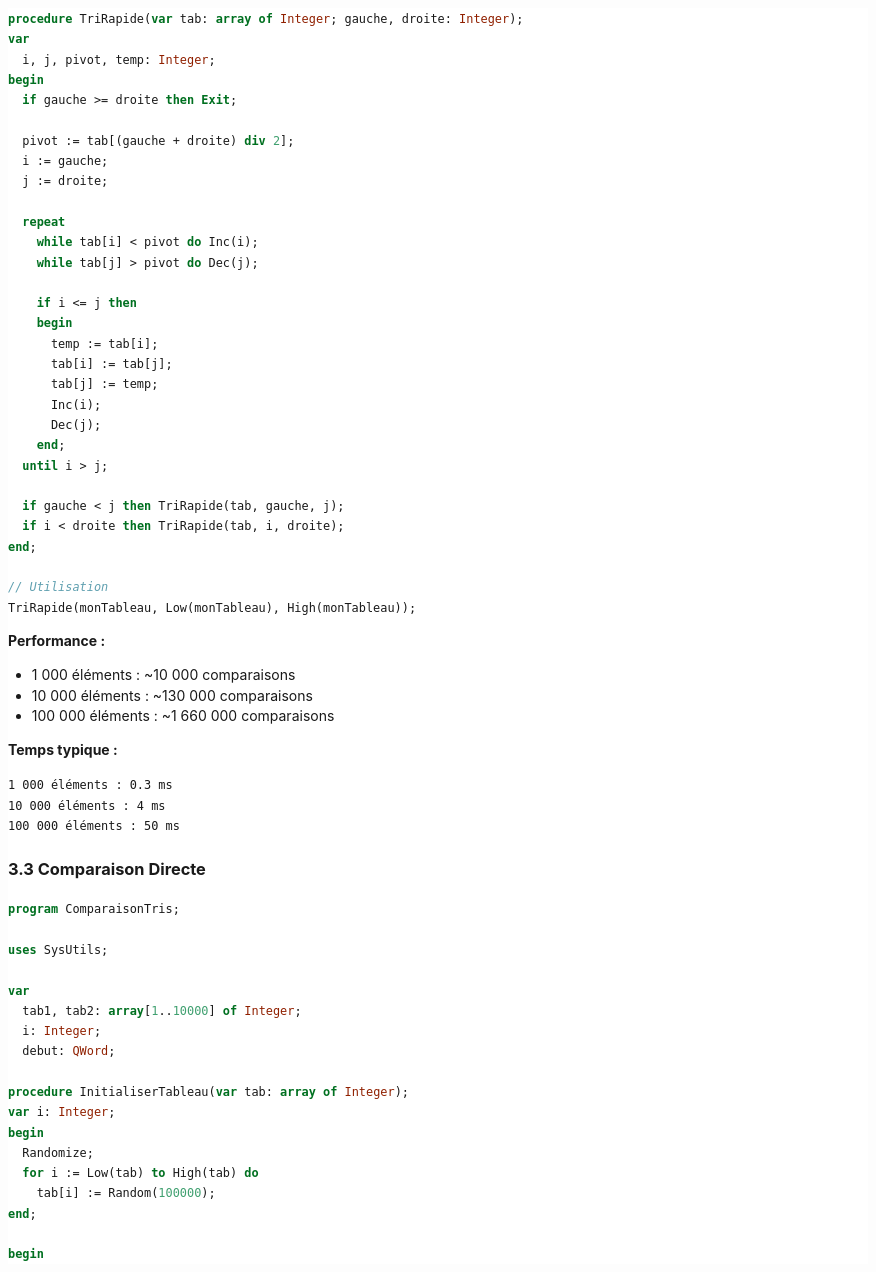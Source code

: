 ```pascal
procedure TriRapide(var tab: array of Integer; gauche, droite: Integer);
var
  i, j, pivot, temp: Integer;
begin
  if gauche >= droite then Exit;

  pivot := tab[(gauche + droite) div 2];
  i := gauche;
  j := droite;

  repeat
    while tab[i] < pivot do Inc(i);
    while tab[j] > pivot do Dec(j);

    if i <= j then
    begin
      temp := tab[i];
      tab[i] := tab[j];
      tab[j] := temp;
      Inc(i);
      Dec(j);
    end;
  until i > j;

  if gauche < j then TriRapide(tab, gauche, j);
  if i < droite then TriRapide(tab, i, droite);
end;

// Utilisation
TriRapide(monTableau, Low(monTableau), High(monTableau));
```

**Performance :**
- 1 000 éléments : ~10 000 comparaisons
- 10 000 éléments : ~130 000 comparaisons
- 100 000 éléments : ~1 660 000 comparaisons

**Temps typique :**
```
1 000 éléments : 0.3 ms
10 000 éléments : 4 ms
100 000 éléments : 50 ms
```

### 3.3 Comparaison Directe

```pascal
program ComparaisonTris;

uses SysUtils;

var
  tab1, tab2: array[1..10000] of Integer;
  i: Integer;
  debut: QWord;

procedure InitialiserTableau(var tab: array of Integer);
var i: Integer;
begin
  Randomize;
  for i := Low(tab) to High(tab) do
    tab[i] := Random(100000);
end;

begin
```